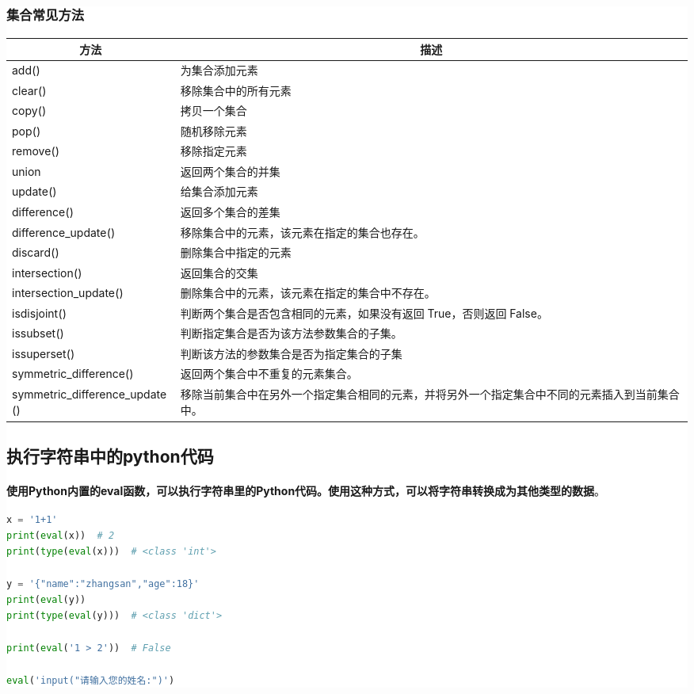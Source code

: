 ### 集合常见方法

| 方法                          | 描述                                                         |
| ----------------------------- | ------------------------------------------------------------ |
| add()                         | 为集合添加元素                                               |
| clear()                       | 移除集合中的所有元素                                         |
| copy()                        | 拷贝一个集合                                                 |
| pop()                         | 随机移除元素                                                 |
| remove()                      | 移除指定元素                                                 |
| union                         | 返回两个集合的并集                                           |
| update()                      | 给集合添加元素                                               |
| difference()                  | 返回多个集合的差集                                           |
| difference_update()           | 移除集合中的元素，该元素在指定的集合也存在。                 |
| discard()                     | 删除集合中指定的元素                                         |
| intersection()                | 返回集合的交集                                               |
| intersection_update()         | 删除集合中的元素，该元素在指定的集合中不存在。               |
| isdisjoint()                  | 判断两个集合是否包含相同的元素，如果没有返回 True，否则返回 False。 |
| issubset()                    | 判断指定集合是否为该方法参数集合的子集。                     |
| issuperset()                  | 判断该方法的参数集合是否为指定集合的子集                     |
| symmetric_difference()        | 返回两个集合中不重复的元素集合。                             |
| symmetric_difference_update() | 移除当前集合中在另外一个指定集合相同的元素，并将另外一个指定集合中不同的元素插入到当前集合中。 |

## 执行字符串中的python代码

**使用Python内置的eval函数，可以执行字符串里的Python代码。使用这种方式，可以将字符串转换成为其他类型的数据**。

```python
x = '1+1'
print(eval(x))  # 2
print(type(eval(x)))  # <class 'int'>

y = '{"name":"zhangsan","age":18}'
print(eval(y))
print(type(eval(y)))  # <class 'dict'>

print(eval('1 > 2'))  # False

eval('input("请输入您的姓名:")')
```

